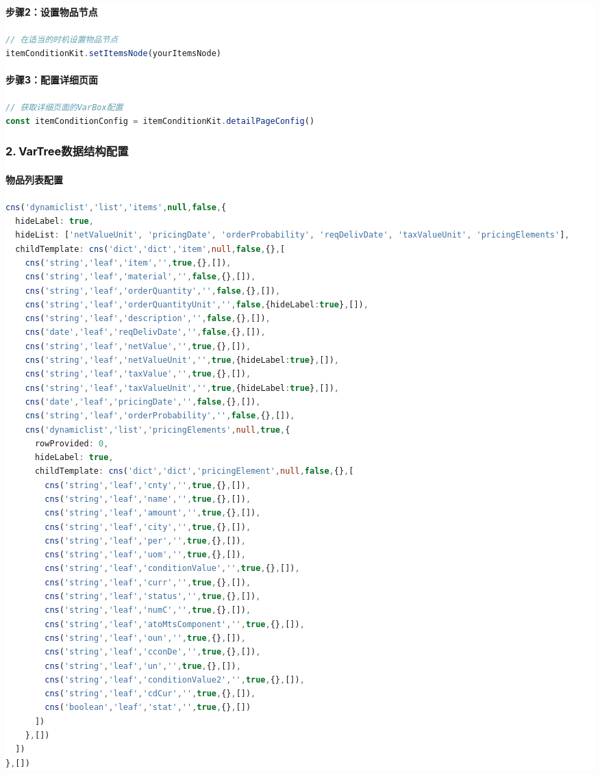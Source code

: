 #### 步骤2：设置物品节点

```typescript
// 在适当的时机设置物品节点
itemConditionKit.setItemsNode(yourItemsNode)
```

#### 步骤3：配置详细页面

```typescript
// 获取详细页面的VarBox配置
const itemConditionConfig = itemConditionKit.detailPageConfig()
```

### 2. VarTree数据结构配置

#### 物品列表配置

```typescript
cns('dynamiclist','list','items',null,false,{
  hideLabel: true,
  hideList: ['netValueUnit', 'pricingDate', 'orderProbability', 'reqDelivDate', 'taxValueUnit', 'pricingElements'],
  childTemplate: cns('dict','dict','item',null,false,{},[
    cns('string','leaf','item','',true,{},[]),
    cns('string','leaf','material','',false,{},[]),
    cns('string','leaf','orderQuantity','',false,{},[]),
    cns('string','leaf','orderQuantityUnit','',false,{hideLabel:true},[]),
    cns('string','leaf','description','',false,{},[]),
    cns('date','leaf','reqDelivDate','',false,{},[]),
    cns('string','leaf','netValue','',true,{},[]),
    cns('string','leaf','netValueUnit','',true,{hideLabel:true},[]),
    cns('string','leaf','taxValue','',true,{},[]),
    cns('string','leaf','taxValueUnit','',true,{hideLabel:true},[]),
    cns('date','leaf','pricingDate','',false,{},[]),
    cns('string','leaf','orderProbability','',false,{},[]),
    cns('dynamiclist','list','pricingElements',null,true,{
      rowProvided: 0,
      hideLabel: true,
      childTemplate: cns('dict','dict','pricingElement',null,false,{},[
        cns('string','leaf','cnty','',true,{},[]),
        cns('string','leaf','name','',true,{},[]),
        cns('string','leaf','amount','',true,{},[]),
        cns('string','leaf','city','',true,{},[]),
        cns('string','leaf','per','',true,{},[]),
        cns('string','leaf','uom','',true,{},[]),
        cns('string','leaf','conditionValue','',true,{},[]),
        cns('string','leaf','curr','',true,{},[]),
        cns('string','leaf','status','',true,{},[]),
        cns('string','leaf','numC','',true,{},[]),
        cns('string','leaf','atoMtsComponent','',true,{},[]),
        cns('string','leaf','oun','',true,{},[]),
        cns('string','leaf','cconDe','',true,{},[]),
        cns('string','leaf','un','',true,{},[]),
        cns('string','leaf','conditionValue2','',true,{},[]),
        cns('string','leaf','cdCur','',true,{},[]),
        cns('boolean','leaf','stat','',true,{},[])
      ])
    },[])
  ])
},[])
```
